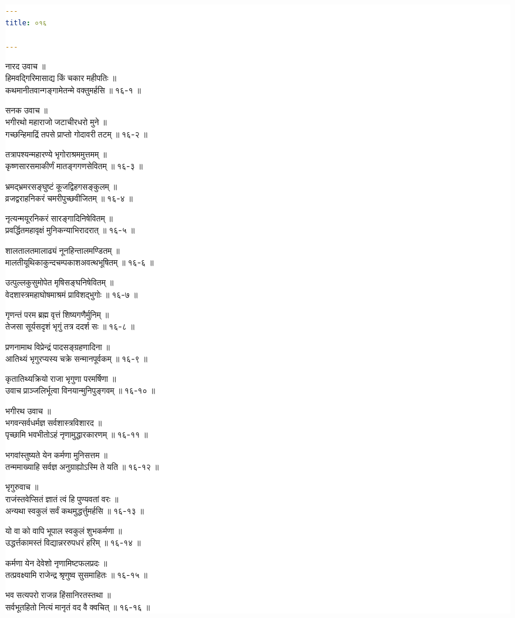 ```yaml
---
title: ०१६

---
```

नारद उवाच ॥  
हिमवद्गिरिमासाद्य किं चकार महीपतिः ॥  
कथमानीतवान्गङ्गामेतन्मे वक्तुमर्हसि ॥ १६-१ ॥  
  
सनक उवाच ॥  
भगीरथो महाराजो जटाचीरधरो मुने ॥  
गच्छन्हिमाद्रिं तपसे प्राप्तो गोदावरी तटम् ॥ १६-२ ॥  
  
तत्रापश्यन्महारण्ये भृगोराश्रममुत्तमम् ॥  
कृष्णसारसमाकीर्णं मातङ्गगणसेवितम् ॥ १६-३ ॥  
  
भ्रमद्भ्रमरसङ्घुष्टं कूजद्विहगसङ्कुलम् ॥  
व्रजद्वराहनिकरं चमरीपुच्छवीजितम् ॥ १६-४ ॥  
  
नृत्यन्मयूरनिकरं सारङ्गादिनिषेवितम् ॥  
प्रवर्द्धितमहावृक्षं मुनिकन्याभिरादरात् ॥ १६-५ ॥  
  
शालतालतमालाढ्यं नूनहिन्तालमण्डितम् ॥  
मालतीयूथिकाकुन्दचम्पकाशअवत्थभूषितम् ॥ १६-६ ॥  
  
उत्पुल्लकुसुमोपेत मृषिसङ्घनिषेवितम् ॥  
वेदशास्त्रमहाघोषमाश्रमं प्राविशद्भुगोः ॥ १६-७ ॥  
  
गृणन्तं परम ब्रह्म वृत्तं शिष्यगणैर्मुनिम् ॥  
तेजसा सूर्यसदृशं भृगुं तत्र ददर्श सः ॥ १६-८ ॥  
  
प्रणनामाथ विप्रेन्द्रं पादसङ्ग्रहणादिना ॥  
आतिथ्यं भृगुरप्यस्य चक्रे सन्मानपूर्वकम् ॥ १६-९ ॥  
  
कृतातिथ्यक्रियो राजा भृगुणा परमर्षिणा ॥  
उवाच प्राञ्जलिर्भूत्वा विनयान्मुनिपुङ्गवम् ॥ १६-१० ॥  
  
भगीरथ उवाच ॥  
भगवन्सर्वधर्मज्ञ सर्वशास्त्रविशारद ॥  
पृच्छामि भवभीतोऽहं नृणामुद्धारकारणम् ॥ १६-११ ॥  
  
भगवांस्तुष्यते येन कर्मणा मुनिसत्तम ॥  
तन्ममाख्याहि सर्वज्ञ अनुग्राह्योऽस्मि ते यति ॥ १६-१२ ॥  
  
भृगुरुवाच ॥  
राजंस्तवेप्सितं ज्ञातं त्वं हि पुण्यवतां वरः ॥  
अन्यथा स्वकुलं सर्वं कथमुद्धर्त्तुमर्हसि ॥ १६-१३ ॥  
  
यो वा को वापि भूपाल स्वकुलं शुभकर्मणा ॥  
उद्धर्त्तकामस्तं विद्यान्नररुपधरं हरिम् ॥ १६-१४ ॥  
  
कर्मणा येन देवेशो नृणामिष्टफलप्रदः ॥  
तत्प्रवक्ष्यामि राजेन्द्र श्रृणुष्व सुसमाहितः ॥ १६-१५ ॥  
  
भव सत्यपरो राजन्न हिंसानिरतस्तथा ॥  
सर्वभूतहितो नित्यं मानृतं वद वै क्वचित् ॥ १६-१६ ॥  
  